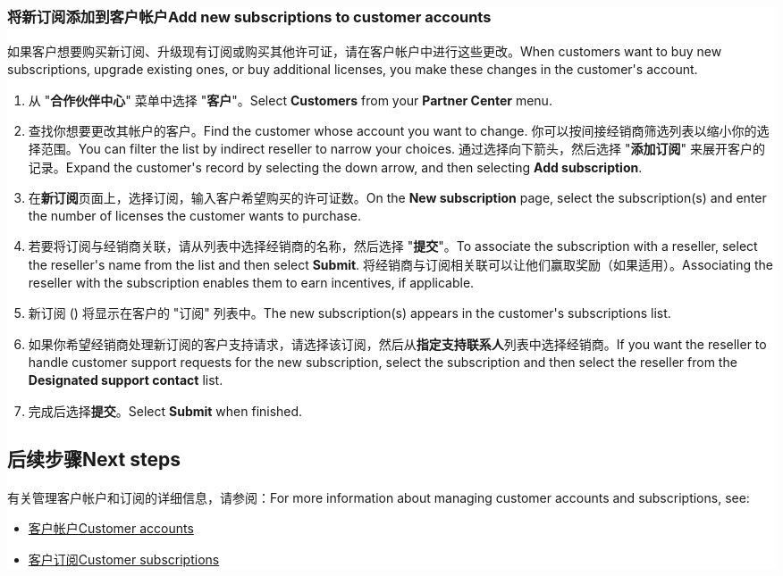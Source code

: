 ### <a name="add-new-subscriptions-to-customer-accounts"></a><span data-ttu-id="a5a0d-208">将新订阅添加到客户帐户</span><span class="sxs-lookup"><span data-stu-id="a5a0d-208">Add new subscriptions to customer accounts</span></span>

<span data-ttu-id="a5a0d-209">如果客户想要购买新订阅、升级现有订阅或购买其他许可证，请在客户帐户中进行这些更改。</span><span class="sxs-lookup"><span data-stu-id="a5a0d-209">When customers want to buy new subscriptions, upgrade existing ones, or buy additional licenses, you make these changes in the customer's account.</span></span>

1. <span data-ttu-id="a5a0d-210">从 "**合作伙伴中心**" 菜单中选择 "**客户**"。</span><span class="sxs-lookup"><span data-stu-id="a5a0d-210">Select **Customers** from your **Partner Center** menu.</span></span>

2. <span data-ttu-id="a5a0d-211">查找你想要更改其帐户的客户。</span><span class="sxs-lookup"><span data-stu-id="a5a0d-211">Find the customer whose account you want to change.</span></span> <span data-ttu-id="a5a0d-212">你可以按间接经销商筛选列表以缩小你的选择范围。</span><span class="sxs-lookup"><span data-stu-id="a5a0d-212">You can filter the list by indirect reseller to narrow your choices.</span></span> <span data-ttu-id="a5a0d-213">通过选择向下箭头，然后选择 "**添加订阅**" 来展开客户的记录。</span><span class="sxs-lookup"><span data-stu-id="a5a0d-213">Expand the customer's record by selecting the down arrow, and then selecting **Add subscription**.</span></span>

3. <span data-ttu-id="a5a0d-214">在**新订阅**页面上，选择订阅，输入客户希望购买的许可证数。</span><span class="sxs-lookup"><span data-stu-id="a5a0d-214">On the **New subscription** page, select the subscription(s) and enter the number of licenses the customer wants to purchase.</span></span>

4. <span data-ttu-id="a5a0d-215">若要将订阅与经销商关联，请从列表中选择经销商的名称，然后选择 "**提交**"。</span><span class="sxs-lookup"><span data-stu-id="a5a0d-215">To associate the subscription with a reseller, select the reseller's name from the list and then select **Submit**.</span></span> <span data-ttu-id="a5a0d-216">将经销商与订阅相关联可以让他们赢取奖励（如果适用）。</span><span class="sxs-lookup"><span data-stu-id="a5a0d-216">Associating the reseller with the subscription enables them to earn incentives, if applicable.</span></span>

5. <span data-ttu-id="a5a0d-217">新订阅 () 将显示在客户的 "订阅" 列表中。</span><span class="sxs-lookup"><span data-stu-id="a5a0d-217">The new subscription(s) appears in the customer's subscriptions list.</span></span>

6. <span data-ttu-id="a5a0d-218">如果你希望经销商处理新订阅的客户支持请求，请选择该订阅，然后从**指定支持联系人**列表中选择经销商。</span><span class="sxs-lookup"><span data-stu-id="a5a0d-218">If you want the reseller to handle customer support requests for the new subscription, select the subscription and then select the reseller from the **Designated support contact** list.</span></span>

7. <span data-ttu-id="a5a0d-219">完成后选择**提交**。</span><span class="sxs-lookup"><span data-stu-id="a5a0d-219">Select **Submit** when finished.</span></span>

## <a name="next-steps"></a><span data-ttu-id="a5a0d-220">后续步骤</span><span class="sxs-lookup"><span data-stu-id="a5a0d-220">Next steps</span></span>

<span data-ttu-id="a5a0d-221">有关管理客户帐户和订阅的详细信息，请参阅：</span><span class="sxs-lookup"><span data-stu-id="a5a0d-221">For more information about managing customer accounts and subscriptions, see:</span></span>

- [<span data-ttu-id="a5a0d-222">客户帐户</span><span class="sxs-lookup"><span data-stu-id="a5a0d-222">Customer accounts</span></span>](customer-accounts.md)

- [<span data-ttu-id="a5a0d-223">客户订阅</span><span class="sxs-lookup"><span data-stu-id="a5a0d-223">Customer subscriptions</span></span>](customer-subscriptions.md)
